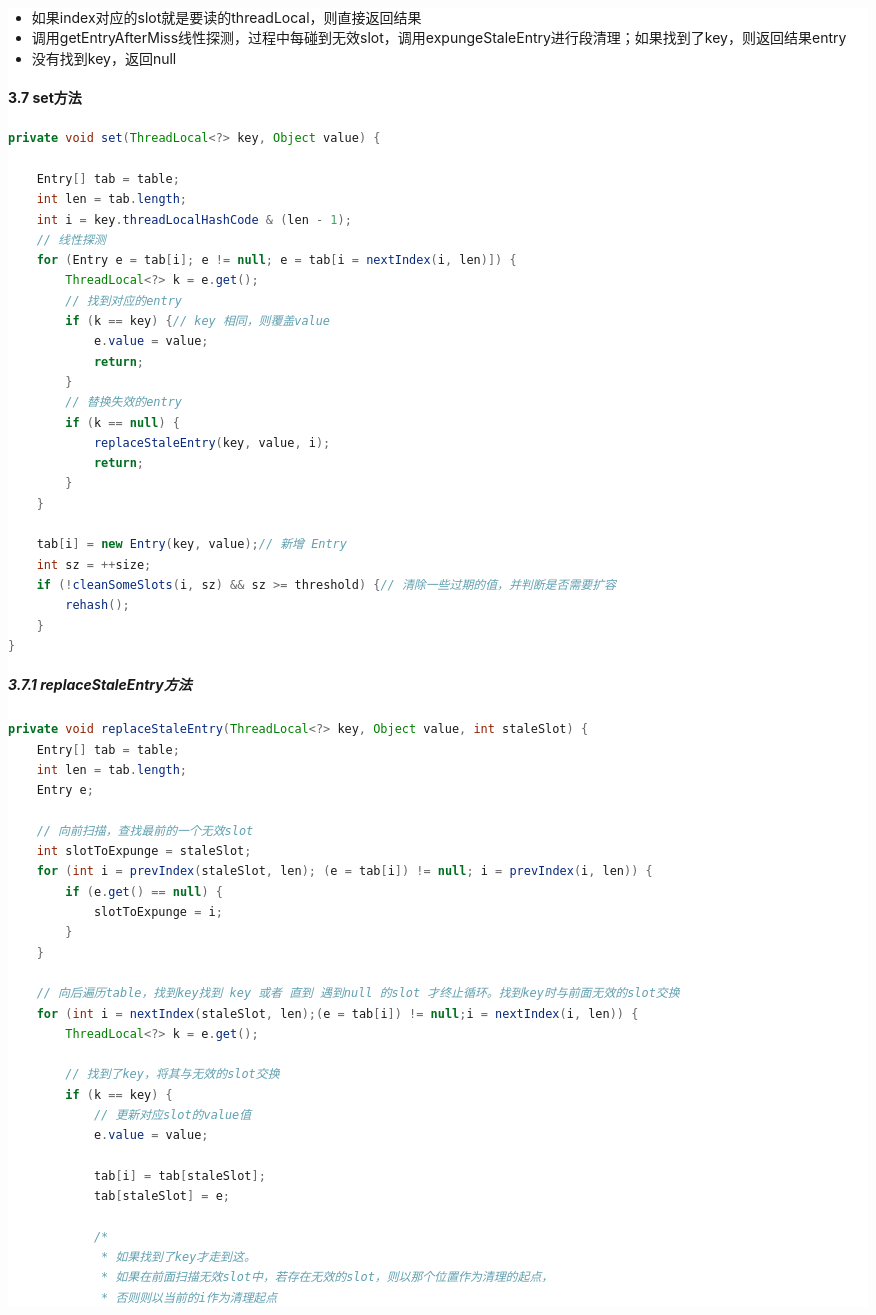 - 如果index对应的slot就是要读的threadLocal，则直接返回结果  
- 调用getEntryAfterMiss线性探测，过程中每碰到无效slot，调用expungeStaleEntry进行段清理；如果找到了key，则返回结果entry  
- 没有找到key，返回null  

#### 3.7 set方法
``` java
private void set(ThreadLocal<?> key, Object value) {

    Entry[] tab = table;
    int len = tab.length;
    int i = key.threadLocalHashCode & (len - 1);
    // 线性探测
    for (Entry e = tab[i]; e != null; e = tab[i = nextIndex(i, len)]) {
        ThreadLocal<?> k = e.get();
        // 找到对应的entry
        if (k == key) {// key 相同，则覆盖value
            e.value = value;
            return;
        }
        // 替换失效的entry
        if (k == null) {
            replaceStaleEntry(key, value, i);
            return;
        }
    }

    tab[i] = new Entry(key, value);// 新增 Entry
    int sz = ++size;
    if (!cleanSomeSlots(i, sz) && sz >= threshold) {// 清除一些过期的值，并判断是否需要扩容
        rehash();
    }
}
```
##### 3.7.1 replaceStaleEntry方法
``` java
private void replaceStaleEntry(ThreadLocal<?> key, Object value, int staleSlot) {
    Entry[] tab = table;
    int len = tab.length;
    Entry e;

    // 向前扫描，查找最前的一个无效slot
    int slotToExpunge = staleSlot;
    for (int i = prevIndex(staleSlot, len); (e = tab[i]) != null; i = prevIndex(i, len)) {
        if (e.get() == null) {
            slotToExpunge = i;
        }
    }

    // 向后遍历table，找到key找到 key 或者 直到 遇到null 的slot 才终止循环。找到key时与前面无效的slot交换
    for (int i = nextIndex(staleSlot, len);(e = tab[i]) != null;i = nextIndex(i, len)) {
        ThreadLocal<?> k = e.get();

        // 找到了key，将其与无效的slot交换
        if (k == key) {
            // 更新对应slot的value值
            e.value = value;

            tab[i] = tab[staleSlot];
            tab[staleSlot] = e;

            /*
             * 如果找到了key才走到这。
             * 如果在前面扫描无效slot中，若存在无效的slot，则以那个位置作为清理的起点，
             * 否则则以当前的i作为清理起点
```